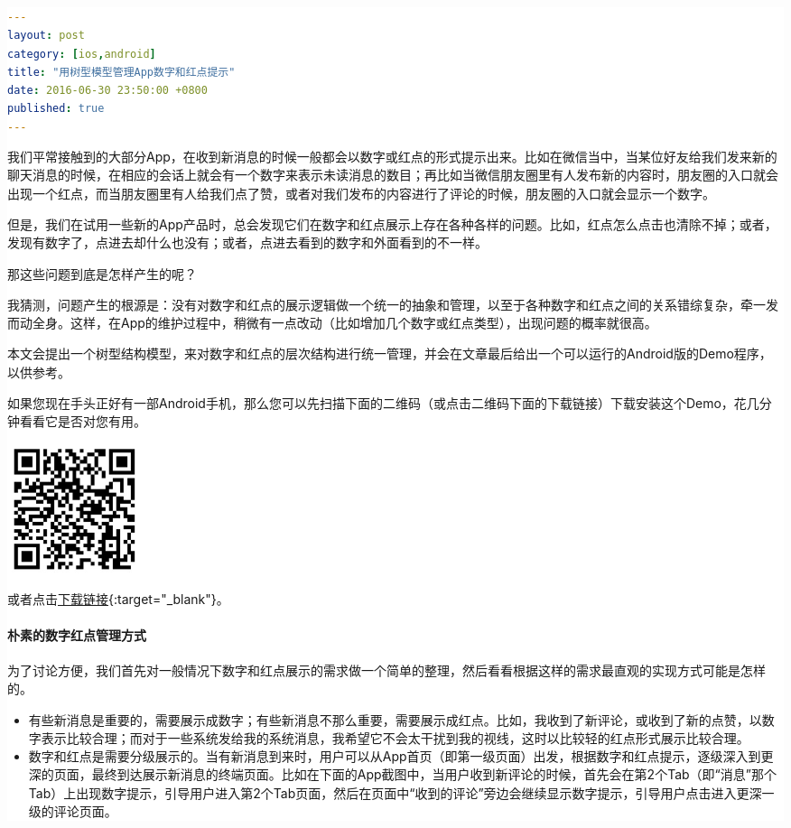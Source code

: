 ```yaml
---
layout: post
category: [ios,android]
title: "用树型模型管理App数字和红点提示"
date: 2016-06-30 23:50:00 +0800
published: true
---
```


我们平常接触到的大部分App，在收到新消息的时候一般都会以数字或红点的形式提示出来。比如在微信当中，当某位好友给我们发来新的聊天消息的时候，在相应的会话上就会有一个数字来表示未读消息的数目；再比如当微信朋友圈里有人发布新的内容时，朋友圈的入口就会出现一个红点，而当朋友圈里有人给我们点了赞，或者对我们发布的内容进行了评论的时候，朋友圈的入口就会显示一个数字。

但是，我们在试用一些新的App产品时，总会发现它们在数字和红点展示上存在各种各样的问题。比如，红点怎么点击也清除不掉；或者，发现有数字了，点进去却什么也没有；或者，点进去看到的数字和外面看到的不一样。

那这些问题到底是怎样产生的呢？



我猜测，问题产生的根源是：没有对数字和红点的展示逻辑做一个统一的抽象和管理，以至于各种数字和红点之间的关系错综复杂，牵一发而动全身。这样，在App的维护过程中，稍微有一点改动（比如增加几个数字或红点类型），出现问题的概率就很高。

本文会提出一个树型结构模型，来对数字和红点的层次结构进行统一管理，并会在文章最后给出一个可以运行的Android版的Demo程序，以供参考。

如果您现在手头正好有一部Android手机，那么您可以先扫描下面的二维码（或点击二维码下面的下载链接）下载安装这个Demo，花几分钟看看它是否对您有用。

[<img src="/assets/photos_badge_number_tree/demo_apk_download_v1.1.png" style="width:150px" alt="Demo APK Download" />](/assets/photos_badge_number_tree/demo_apk_download_v1.1.png)

或者点击[下载链接](http://pan.baidu.com/s/1hspYLve){:target="_blank"}。

#### 朴素的数字红点管理方式

为了讨论方便，我们首先对一般情况下数字和红点展示的需求做一个简单的整理，然后看看根据这样的需求最直观的实现方式可能是怎样的。

* 有些新消息是重要的，需要展示成数字；有些新消息不那么重要，需要展示成红点。比如，我收到了新评论，或收到了新的点赞，以数字表示比较合理；而对于一些系统发给我的系统消息，我希望它不会太干扰到我的视线，这时以比较轻的红点形式展示比较合理。
* 数字和红点是需要分级展示的。当有新消息到来时，用户可以从App首页（即第一级页面）出发，根据数字和红点提示，逐级深入到更深的页面，最终到达展示新消息的终端页面。比如在下面的App截图中，当用户收到新评论的时候，首先会在第2个Tab（即“消息”那个Tab）上出现数字提示，引导用户进入第2个Tab页面，然后在页面中“收到的评论”旁边会继续显示数字提示，引导用户点击进入更深一级的评论页面。
